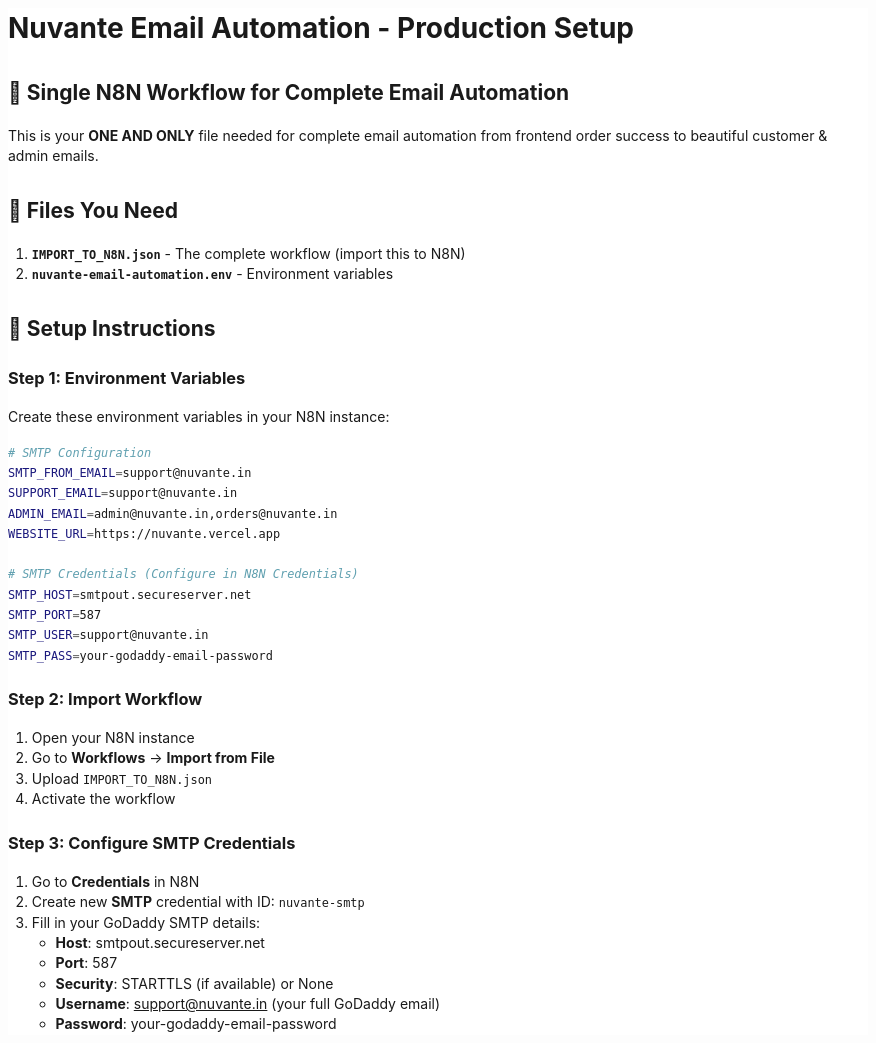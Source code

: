 # Nuvante Email Automation - Production Setup

## 🚀 Single N8N Workflow for Complete Email Automation

This is your **ONE AND ONLY** file needed for complete email automation from frontend order success to beautiful customer & admin emails.

## 📁 Files You Need

1. **`IMPORT_TO_N8N.json`** - The complete workflow (import this to N8N)
2. **`nuvante-email-automation.env`** - Environment variables

## 🔧 Setup Instructions

### Step 1: Environment Variables

Create these environment variables in your N8N instance:

```bash
# SMTP Configuration
SMTP_FROM_EMAIL=support@nuvante.in
SUPPORT_EMAIL=support@nuvante.in
ADMIN_EMAIL=admin@nuvante.in,orders@nuvante.in
WEBSITE_URL=https://nuvante.vercel.app

# SMTP Credentials (Configure in N8N Credentials)  
SMTP_HOST=smtpout.secureserver.net
SMTP_PORT=587
SMTP_USER=support@nuvante.in
SMTP_PASS=your-godaddy-email-password
```

### Step 2: Import Workflow

1. Open your N8N instance
2. Go to **Workflows** → **Import from File**
3. Upload `IMPORT_TO_N8N.json`
4. Activate the workflow

### Step 3: Configure SMTP Credentials

1. Go to **Credentials** in N8N
2. Create new **SMTP** credential with ID: `nuvante-smtp`
3. Fill in your GoDaddy SMTP details:
   - **Host**: smtpout.secureserver.net
   - **Port**: 587
   - **Security**: STARTTLS (if available) or None
   - **Username**: support@nuvante.in (your full GoDaddy email)
   - **Password**: your-godaddy-email-password

